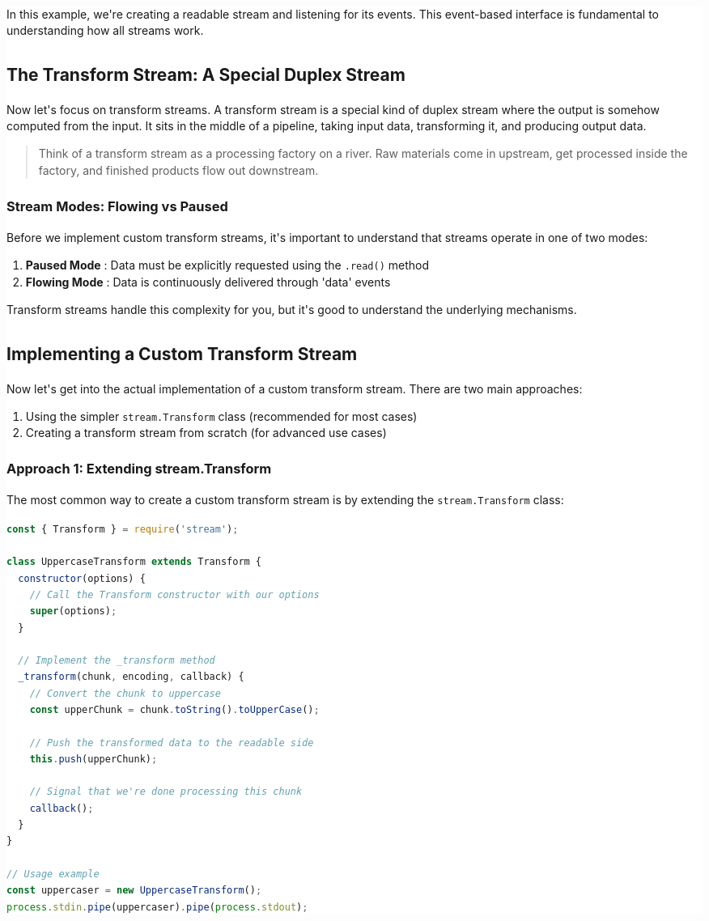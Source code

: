 In this example, we're creating a readable stream and listening for its events. This event-based interface is fundamental to understanding how all streams work.

## The Transform Stream: A Special Duplex Stream

Now let's focus on transform streams. A transform stream is a special kind of duplex stream where the output is somehow computed from the input. It sits in the middle of a pipeline, taking input data, transforming it, and producing output data.

> Think of a transform stream as a processing factory on a river. Raw materials come in upstream, get processed inside the factory, and finished products flow out downstream.

### Stream Modes: Flowing vs Paused

Before we implement custom transform streams, it's important to understand that streams operate in one of two modes:

1. **Paused Mode** : Data must be explicitly requested using the `.read()` method
2. **Flowing Mode** : Data is continuously delivered through 'data' events

Transform streams handle this complexity for you, but it's good to understand the underlying mechanisms.

## Implementing a Custom Transform Stream

Now let's get into the actual implementation of a custom transform stream. There are two main approaches:

1. Using the simpler `stream.Transform` class (recommended for most cases)
2. Creating a transform stream from scratch (for advanced use cases)

### Approach 1: Extending stream.Transform

The most common way to create a custom transform stream is by extending the `stream.Transform` class:

```javascript
const { Transform } = require('stream');

class UppercaseTransform extends Transform {
  constructor(options) {
    // Call the Transform constructor with our options
    super(options);
  }
  
  // Implement the _transform method
  _transform(chunk, encoding, callback) {
    // Convert the chunk to uppercase
    const upperChunk = chunk.toString().toUpperCase();
  
    // Push the transformed data to the readable side
    this.push(upperChunk);
  
    // Signal that we're done processing this chunk
    callback();
  }
}

// Usage example
const uppercaser = new UppercaseTransform();
process.stdin.pipe(uppercaser).pipe(process.stdout);
```

